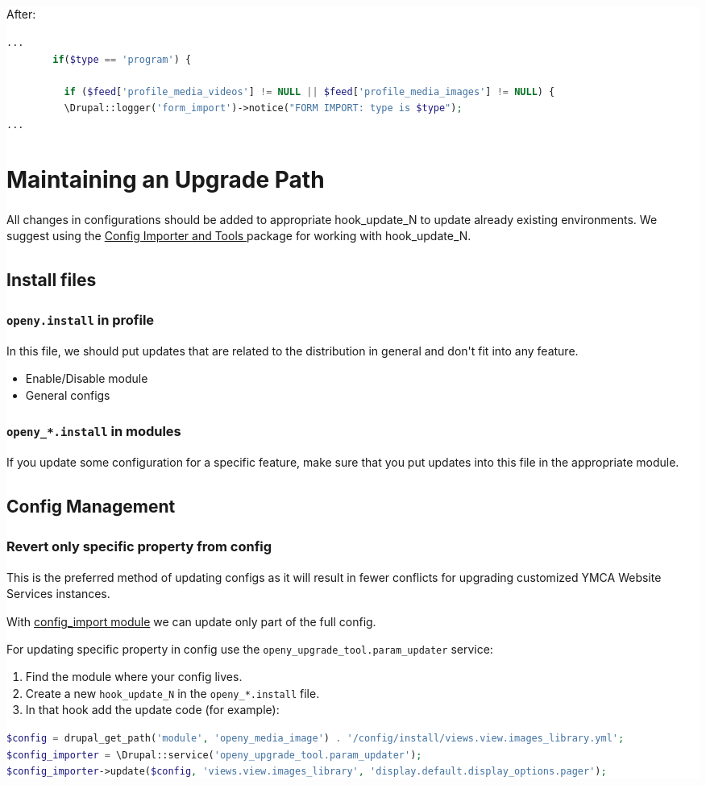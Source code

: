 After:

```php
...
        if($type == 'program') {

          if ($feed['profile_media_videos'] != NULL || $feed['profile_media_images'] != NULL) {
          \Drupal::logger('form_import')->notice("FORM IMPORT: type is $type");
...
```

# Maintaining an Upgrade Path

All changes in configurations should be added to appropriate hook\_update\_N to update already existing environments. We suggest using the [Config Importer and Tools
](https://www.drupal.org/project/confi) package for working with hook\_update\_N.

## Install files

### `openy.install` in profile

In this file, we should put updates that are related to the distribution in general and don't fit into any feature.

- Enable/Disable module
- General configs

### `openy_*.install` in modules

If you update some configuration for a specific feature, make sure that you put updates into this file in the appropriate module.

## Config Management

### Revert only specific property from config

This is the preferred method of updating configs as it will result in fewer conflicts for upgrading customized YMCA Website Services instances.

With [config_import module](https://www.drupal.org/project/confi) we can update only part of the full config.

For updating specific property in config use the `openy_upgrade_tool.param_updater` service:

1. Find the module where your config lives.
1. Create a new `hook_update_N` in the `openy_*.install` file.
1. In that hook add the update code (for example):

```php
$config = drupal_get_path('module', 'openy_media_image') . '/config/install/views.view.images_library.yml';
$config_importer = \Drupal::service('openy_upgrade_tool.param_updater');
$config_importer->update($config, 'views.view.images_library', 'display.default.display_options.pager');
```
